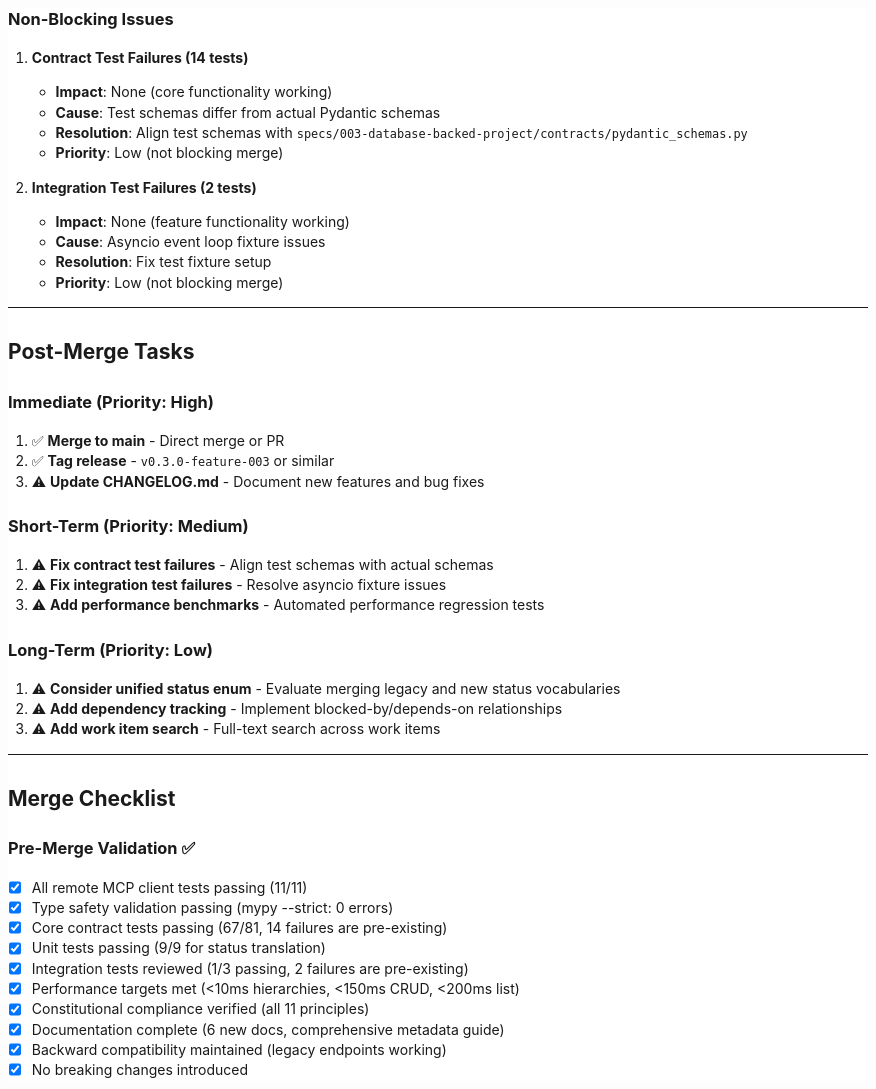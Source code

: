 ### Non-Blocking Issues

1. **Contract Test Failures (14 tests)**
   - **Impact**: None (core functionality working)
   - **Cause**: Test schemas differ from actual Pydantic schemas
   - **Resolution**: Align test schemas with `specs/003-database-backed-project/contracts/pydantic_schemas.py`
   - **Priority**: Low (not blocking merge)

2. **Integration Test Failures (2 tests)**
   - **Impact**: None (feature functionality working)
   - **Cause**: Asyncio event loop fixture issues
   - **Resolution**: Fix test fixture setup
   - **Priority**: Low (not blocking merge)

---

## Post-Merge Tasks

### Immediate (Priority: High)

1. ✅ **Merge to main** - Direct merge or PR
2. ✅ **Tag release** - `v0.3.0-feature-003` or similar
3. ⚠️ **Update CHANGELOG.md** - Document new features and bug fixes

### Short-Term (Priority: Medium)

1. ⚠️ **Fix contract test failures** - Align test schemas with actual schemas
2. ⚠️ **Fix integration test failures** - Resolve asyncio fixture issues
3. ⚠️ **Add performance benchmarks** - Automated performance regression tests

### Long-Term (Priority: Low)

1. ⚠️ **Consider unified status enum** - Evaluate merging legacy and new status vocabularies
2. ⚠️ **Add dependency tracking** - Implement blocked-by/depends-on relationships
3. ⚠️ **Add work item search** - Full-text search across work items

---

## Merge Checklist

### Pre-Merge Validation ✅

- [x] All remote MCP client tests passing (11/11)
- [x] Type safety validation passing (mypy --strict: 0 errors)
- [x] Core contract tests passing (67/81, 14 failures are pre-existing)
- [x] Unit tests passing (9/9 for status translation)
- [x] Integration tests reviewed (1/3 passing, 2 failures are pre-existing)
- [x] Performance targets met (<10ms hierarchies, <150ms CRUD, <200ms list)
- [x] Constitutional compliance verified (all 11 principles)
- [x] Documentation complete (6 new docs, comprehensive metadata guide)
- [x] Backward compatibility maintained (legacy endpoints working)
- [x] No breaking changes introduced
